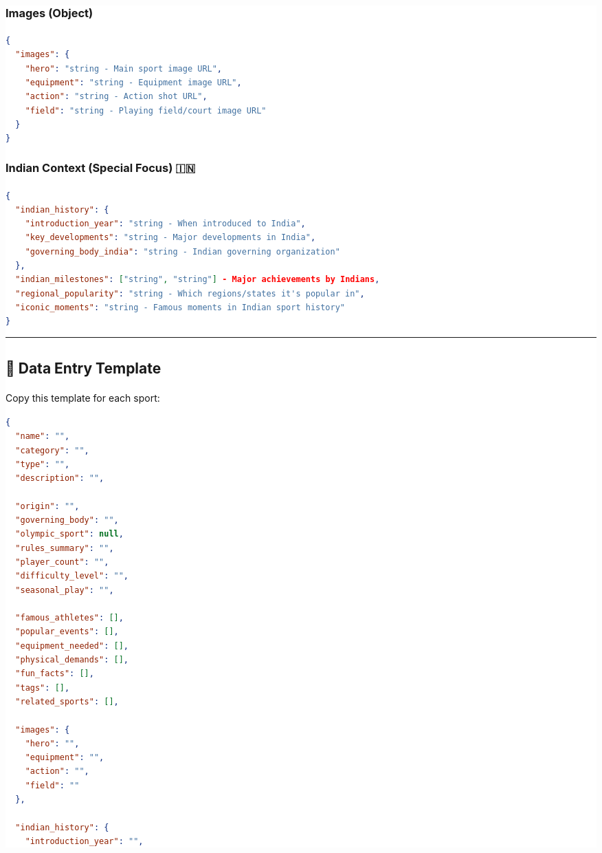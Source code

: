 ### Images (Object)
```json
{
  "images": {
    "hero": "string - Main sport image URL",
    "equipment": "string - Equipment image URL",
    "action": "string - Action shot URL",
    "field": "string - Playing field/court image URL"
  }
}
```

### Indian Context (Special Focus) 🇮🇳
```json
{
  "indian_history": {
    "introduction_year": "string - When introduced to India",
    "key_developments": "string - Major developments in India",
    "governing_body_india": "string - Indian governing organization"
  },
  "indian_milestones": ["string", "string"] - Major achievements by Indians,
  "regional_popularity": "string - Which regions/states it's popular in",
  "iconic_moments": "string - Famous moments in Indian sport history"
}
```

---

## 📝 Data Entry Template

Copy this template for each sport:

```json
{
  "name": "",
  "category": "",
  "type": "",
  "description": "",
  
  "origin": "",
  "governing_body": "",
  "olympic_sport": null,
  "rules_summary": "",
  "player_count": "",
  "difficulty_level": "",
  "seasonal_play": "",
  
  "famous_athletes": [],
  "popular_events": [],
  "equipment_needed": [],
  "physical_demands": [],
  "fun_facts": [],
  "tags": [],
  "related_sports": [],
  
  "images": {
    "hero": "",
    "equipment": "",
    "action": "",
    "field": ""
  },
  
  "indian_history": {
    "introduction_year": "",
```